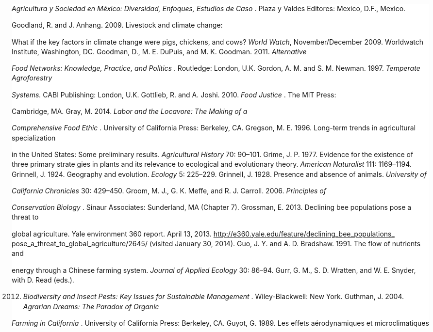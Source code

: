_Agricultura y Sociedad en México: Diversidad, Enfoques,_
_Estudios de Caso_ . Plaza y Valdes Editores: Mexico, D.F.,
Mexico.

Goodland, R. and J. Anhang. 2009. Livestock and climate change:

What if the key factors in climate change were pigs, chickens, and cows? _World Watch_, November/December 2009.
Worldwatch Institute, Washington, DC.
Goodman, D., M. E. DuPuis, and M. K. Goodman. 2011. _Alternative_

_Food Networks: Knowledge, Practice, and Politics_ . Routledge:
London, U.K.
Gordon, A. M. and S. M. Newman. 1997. _Temperate Agroforestry_

_Systems._ CABI Publishing: London, U.K.
Gottlieb, R. and A. Joshi. 2010. _Food Justice_ . The MIT Press:

Cambridge, MA.
Gray, M. 2014. _Labor and the Locavore: The Making of a_

_Comprehensive Food Ethic_ . University of California Press:
Berkeley, CA.
Gregson, M. E. 1996. Long-term trends in agricultural specialization

in the United States: Some preliminary results. _Agricultural_
_History_ 70: 90–101.
Grime, J. P. 1977. Evidence for the existence of three primary strate
gies in plants and its relevance to ecological and evolutionary
theory. _American Naturalist_ 111: 1169–1194.
Grinnell, J. 1924. Geography and evolution. _Ecology_ 5: 225–229.
Grinnell, J. 1928. Presence and absence of animals. _University of_

_California Chronicles_ 30: 429–450.
Groom, M. J., G. K. Meffe, and R. J. Carroll. 2006. _Principles of_

_Conservation Biology_ . Sinaur Associates: Sunderland, MA
(Chapter 7).
Grossman, E. 2013. Declining bee populations pose a threat to

global agriculture. Yale environment 360 report. April 13, 2013.
http://e360.yale.edu/feature/declining_bee_populations_­
pose_a_threat_to_global_agriculture/2645/ (visited January
30, 2014).
Guo, J. Y. and A. D. Bradshaw. 1991. The flow of nutrients and

energy through a Chinese farming system. _Journal of Applied_
_Ecology_ 30: 86–94.
Gurr, G. M., S. D. Wratten, and W. E. Snyder, with D. Read (eds.).

2012. _Biodiversity and Insect Pests: Key Issues for Sustainable_
_Management_ . Wiley-Blackwell: New York.
Guthman, J. 2004. _Agrarian Dreams: The Paradox of Organic_

_Farming in California_ . University of California Press:
Berkeley, CA.
Guyot, G. 1989. Les effets aérodynamiques et microclimatiques
